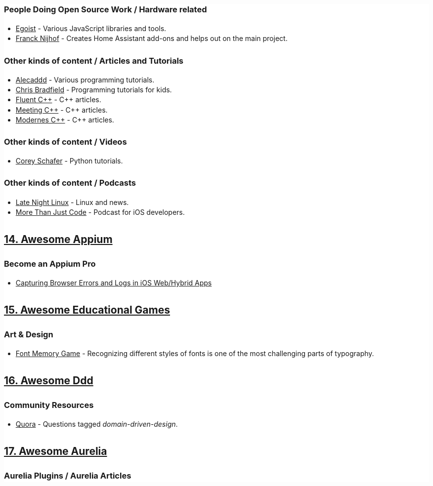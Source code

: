 ### People Doing Open Source Work / Hardware related

*   [Egoist](https://www.patreon.com/egoist/overview) - Various JavaScript libraries and tools.
*   [Franck Nijhof](https://www.patreon.com/frenck) - Creates Home Assistant add-ons and helps out on the main project.

### Other kinds of content / Articles and Tutorials

*   [Alecaddd](https://www.patreon.com/alecaddd) - Various programming tutorials.
*   [Chris Bradfield](https://www.patreon.com/kidscancode) - Programming tutorials for kids.
*   [Fluent C++](https://www.patreon.com/fluentcpp) - C++ articles.
*   [Meeting C++](https://www.patreon.com/meetingcpp) - C++ articles.
*   [Modernes C++](https://www.patreon.com/rainer_grimm) - C++ articles.

### Other kinds of content / Videos

*   [Corey Schafer](https://www.patreon.com/coreyms) - Python tutorials.

### Other kinds of content / Podcasts

*   [Late Night Linux](https://www.patreon.com/LateNightLinux) - Linux and news.
*   [More Than Just Code](https://www.patreon.com/mtjc) - Podcast for iOS developers.

## [14. Awesome Appium](/content/SrinivasanTarget/awesome-appium/week/README.md)

### Become an Appium Pro

*   [Capturing Browser Errors and Logs in iOS Web/Hybrid Apps](https://appiumpro.com/editions/37)

## [15. Awesome Educational Games](/content/yrgo/awesome-educational-games/week/README.md)

### Art & Design

*   [Font Memory Game](https://betterwebtype.com/font-memory-game) - Recognizing different styles of fonts is one of the most challenging parts of typography.

## [16. Awesome Ddd](/content/heynickc/awesome-ddd/week/README.md)

### Community Resources

*   [Quora](https://www.quora.com/topic/Domain-Driven-Design-DDD) - Questions tagged *domain-driven-design*.

## [17. Awesome Aurelia](/content/aurelia-contrib/awesome-aurelia/week/README.md)

### Aurelia Plugins / Aurelia Articles
